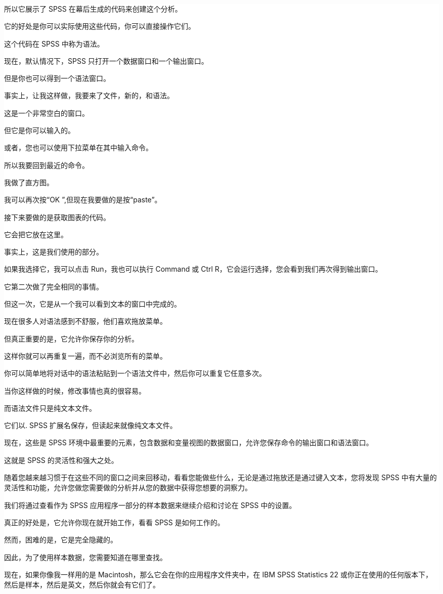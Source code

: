 所以它展示了 SPSS 在幕后生成的代码来创建这个分析。

它的好处是你可以实际使用这些代码，你可以直接操作它们。

这个代码在 SPSS 中称为语法。

现在，默认情况下，SPSS 只打开一个数据窗口和一个输出窗口。

但是你也可以得到一个语法窗口。

事实上，让我这样做，我要来了文件，新的，和语法。

这是一个非常空白的窗口。

但它是你可以输入的。

或者，您也可以使用下拉菜单在其中输入命令。

所以我要回到最近的命令。

我做了直方图。

我可以再次按“OK ”,但现在我要做的是按“paste”。

接下来要做的是获取图表的代码。

它会把它放在这里。

事实上，这是我们使用的部分。

如果我选择它，我可以点击 Run，我也可以执行 Command 或 Ctrl R，它会运行选择，您会看到我们再次得到输出窗口。

它第二次做了完全相同的事情。

但这一次，它是从一个我可以看到文本的窗口中完成的。

现在很多人对语法感到不舒服，他们喜欢拖放菜单。

但真正重要的是，它允许你保存你的分析。

这样你就可以再重复一遍，而不必浏览所有的菜单。

你可以简单地将对话中的语法粘贴到一个语法文件中，然后你可以重复它任意多次。

当你这样做的时候，修改事情也真的很容易。

而语法文件只是纯文本文件。

它们以. SPSS 扩展名保存，但读起来就像纯文本文件。

现在，这些是 SPSS 环境中最重要的元素，包含数据和变量视图的数据窗口，允许您保存命令的输出窗口和语法窗口。

这就是 SPSS 的灵活性和强大之处。

随着您越来越习惯于在这些不同的窗口之间来回移动，看看您能做些什么，无论是通过拖放还是通过键入文本，您将发现 SPSS 中有大量的灵活性和功能，允许您做您需要做的分析并从您的数据中获得您想要的洞察力。

我们将通过查看作为 SPSS 应用程序一部分的样本数据来继续介绍和讨论在 SPSS 中的设置。

真正的好处是，它允许你现在就开始工作，看看 SPSS 是如何工作的。

然而，困难的是，它是完全隐藏的。

因此，为了使用样本数据，您需要知道在哪里查找。

现在，如果你像我一样用的是 Macintosh，那么它会在你的应用程序文件夹中，在 IBM SPSS Statistics 22 或你正在使用的任何版本下，然后是样本，然后是英文，然后你就会有它们了。
